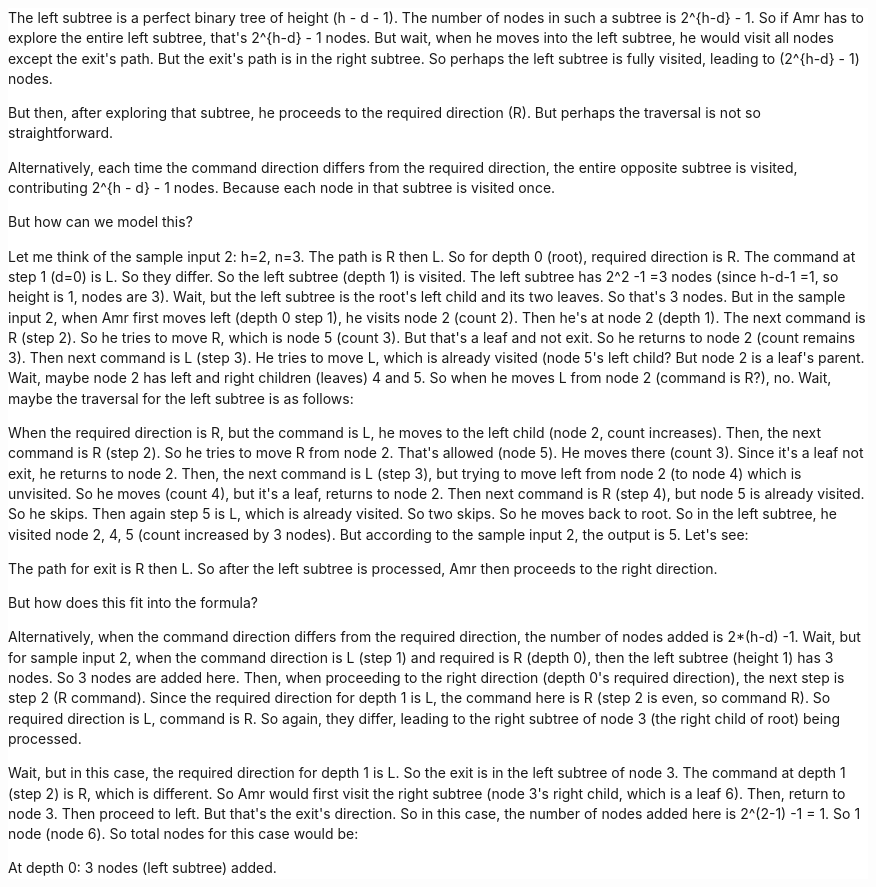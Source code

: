 The left subtree is a perfect binary tree of height (h - d - 1). The number of nodes in such a subtree is 2^{h-d} - 1. So if Amr has to explore the entire left subtree, that's 2^{h-d} - 1 nodes. But wait, when he moves into the left subtree, he would visit all nodes except the exit's path. But the exit's path is in the right subtree. So perhaps the left subtree is fully visited, leading to (2^{h-d} - 1) nodes.

But then, after exploring that subtree, he proceeds to the required direction (R). But perhaps the traversal is not so straightforward.

Alternatively, each time the command direction differs from the required direction, the entire opposite subtree is visited, contributing 2^{h - d} - 1 nodes. Because each node in that subtree is visited once.

But how can we model this?

Let me think of the sample input 2: h=2, n=3. The path is R then L. So for depth 0 (root), required direction is R. The command at step 1 (d=0) is L. So they differ. So the left subtree (depth 1) is visited. The left subtree has 2^2 -1 =3 nodes (since h-d-1 =1, so height is 1, nodes are 3). Wait, but the left subtree is the root's left child and its two leaves. So that's 3 nodes. But in the sample input 2, when Amr first moves left (depth 0 step 1), he visits node 2 (count 2). Then he's at node 2 (depth 1). The next command is R (step 2). So he tries to move R, which is node 5 (count 3). But that's a leaf and not exit. So he returns to node 2 (count remains 3). Then next command is L (step 3). He tries to move L, which is already visited (node 5's left child? But node 2 is a leaf's parent. Wait, maybe node 2 has left and right children (leaves) 4 and 5. So when he moves L from node 2 (command is R?), no. Wait, maybe the traversal for the left subtree is as follows:

When the required direction is R, but the command is L, he moves to the left child (node 2, count increases). Then, the next command is R (step 2). So he tries to move R from node 2. That's allowed (node 5). He moves there (count 3). Since it's a leaf not exit, he returns to node 2. Then, the next command is L (step 3), but trying to move left from node 2 (to node 4) which is unvisited. So he moves (count 4), but it's a leaf, returns to node 2. Then next command is R (step 4), but node 5 is already visited. So he skips. Then again step 5 is L, which is already visited. So two skips. So he moves back to root. So in the left subtree, he visited node 2, 4, 5 (count increased by 3 nodes). But according to the sample input 2, the output is 5. Let's see:

The path for exit is R then L. So after the left subtree is processed, Amr then proceeds to the right direction.

But how does this fit into the formula?

Alternatively, when the command direction differs from the required direction, the number of nodes added is 2*(h-d) -1. Wait, but for sample input 2, when the command direction is L (step 1) and required is R (depth 0), then the left subtree (height 1) has 3 nodes. So 3 nodes are added here. Then, when proceeding to the right direction (depth 0's required direction), the next step is step 2 (R command). Since the required direction for depth 1 is L, the command here is R (step 2 is even, so command R). So required direction is L, command is R. So again, they differ, leading to the right subtree of node 3 (the right child of root) being processed.

Wait, but in this case, the required direction for depth 1 is L. So the exit is in the left subtree of node 3. The command at depth 1 (step 2) is R, which is different. So Amr would first visit the right subtree (node 3's right child, which is a leaf 6). Then, return to node 3. Then proceed to left. But that's the exit's direction. So in this case, the number of nodes added here is 2^(2-1) -1 = 1. So 1 node (node 6). So total nodes for this case would be:

At depth 0: 3 nodes (left subtree) added.
